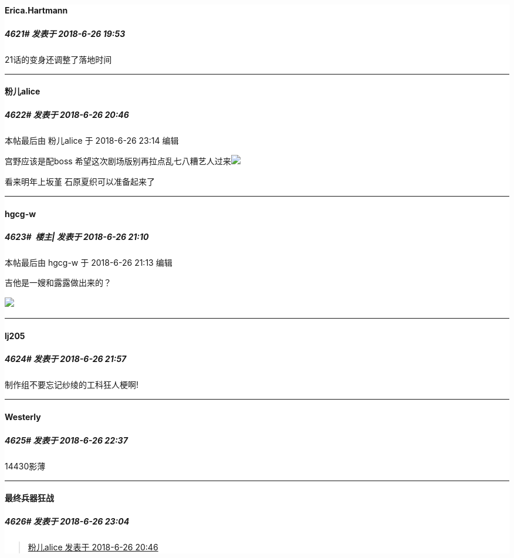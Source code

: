 ####  Erica.Hartmann  
##### 4621#       发表于 2018-6-26 19:53


21话的变身还调整了落地时间


-----

####  粉儿alice  
##### 4622#       发表于 2018-6-26 20:46


 本帖最后由 粉儿alice 于 2018-6-26 23:14 编辑 

宫野应该是配boss 希望这次剧场版别再拉点乱七八糟艺人过来<img src="https://static.saraba1st.com/image/smiley/face2017/001.png" referrerpolicy="no-referrer">

看来明年上坂堇 石原夏织可以准备起来了


-----

####  hgcg-w  
##### 4623#         楼主| 发表于 2018-6-26 21:10


 本帖最后由 hgcg-w 于 2018-6-26 21:13 编辑 

吉他是一嫂和露露做出来的？

<img src="http://wx2.sinaimg.cn/large/006fP6qmgy1fsod4s3fuoj30i00dagno.jpg" referrerpolicy="no-referrer">


-----

####  lj205  
##### 4624#       发表于 2018-6-26 21:57


制作组不要忘记纱绫的工科狂人梗啊!


-----

####  Westerly  
##### 4625#       发表于 2018-6-26 22:37


14430影薄


-----

####  最终兵器狂战  
##### 4626#       发表于 2018-6-26 23:04


<blockquote><a href="httphttps://bbs.saraba1st.com/2b/forum.php?mod=redirect&amp;goto=findpost&amp;pid=40124918&amp;ptid=1553961" target="_blank">粉儿alice 发表于 2018-6-26 20:46</a>
